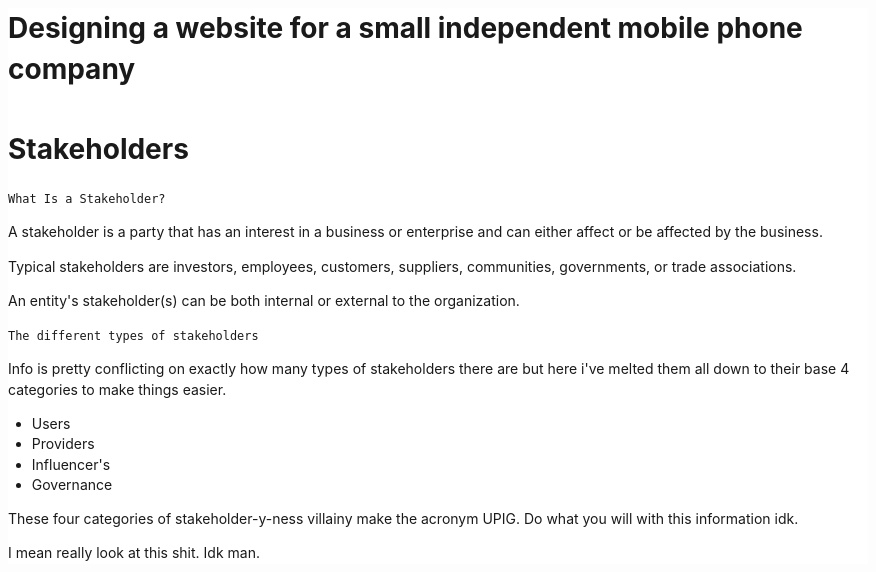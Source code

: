 # Designing a website for a small independent mobile phone company

# Stakeholders

    What Is a Stakeholder?

A stakeholder is a party that has an interest in a business or enterprise and can either affect or be affected by the business.

Typical stakeholders are investors, employees, customers, suppliers, communities, governments, or trade associations.

An entity's stakeholder(s) can be both internal or external to the organization.

    The different types of stakeholders

Info is pretty conflicting on exactly how many types of stakeholders there are but here i've melted them all down to their base 4 categories to make things easier.

+ Users
+ Providers
+ Influencer's
+ Governance

These four categories of stakeholder-y-ness villainy make the acronym UPIG. Do what you will with this information idk.

I mean really look at this shit. Idk man.
